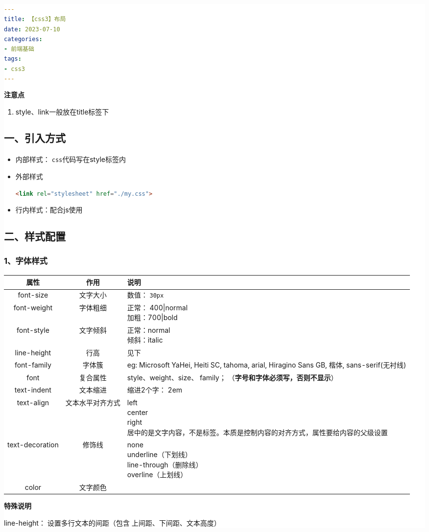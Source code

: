 ```yaml
---
title: 【css3】布局
date: 2023-07-10
categories:
- 前端基础
tags:
- css3
---
```


**注意点**

1. style、link一般放在title标签下

## 一、引入方式

* 内部样式： `css`代码写在style标签内

* 外部样式

  ```html
  <link rel="stylesheet" href="./my.css">
  ```

* 行内样式：配合js使用

## 二、样式配置

### 1、字体样式

|      属性       |       作用       | 说明                                                         |
| :-------------: | :--------------: | :----------------------------------------------------------- |
|    font-size    |     文字大小     | 数值： `30px`                                                |
|   font-weight   |     字体粗细     | 正常： 400\|normal<br />加粗：700\|bold                      |
|   font-style    |     文字倾斜     | 正常：normal<br />倾斜：italic                               |
|   line-height   |       行高       | 见下                                                         |
|   font-family   |      字体簇      | eg: Microsoft YaHei, Heiti SC, tahoma, arial, Hiragino Sans GB, 楷体, sans-serif(无衬线) |
|      font       |     复合属性     | style、weight、size、 family； （**字号和字体必须写，否则不显示**） |
|   text-indent   |     文本缩进     | 缩进2个字： 2em                                              |
|   text-align    | 文本水平对齐方式 | left<br />center<br />right<br />居中的是文字内容，不是标签。本质是控制内容的对齐方式，属性要给内容的父级设置 |
| text-decoration |      修饰线      | none<br />underline（下划线）<br />line-through（删除线）<br />overline（上划线） |
|      color      |     文字颜色     |                                                              |

**特殊说明**

line-height： 设置多行文本的间距（包含 上间距、下间距、文本高度）
